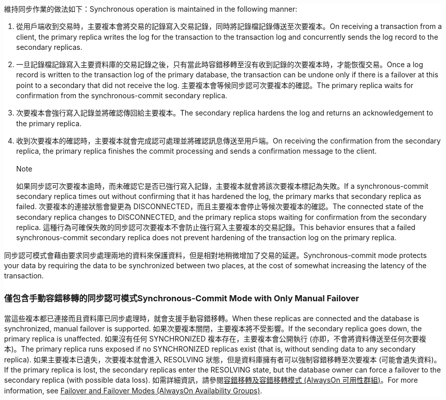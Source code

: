  <span data-ttu-id="e0083-202">維持同步作業的做法如下：</span><span class="sxs-lookup"><span data-stu-id="e0083-202">Synchronous operation is maintained in the following manner:</span></span>

1.  <span data-ttu-id="e0083-203">從用戶端收到交易時，主要複本會將交易的記錄寫入交易記錄，同時將記錄檔記錄傳送至次要複本。</span><span class="sxs-lookup"><span data-stu-id="e0083-203">On receiving a transaction from a client, the primary replica writes the log for the transaction to the transaction log and concurrently sends the log record to the secondary replicas.</span></span>

2.  <span data-ttu-id="e0083-204">一旦記錄檔記錄寫入主要資料庫的交易記錄之後，只有當此時容錯移轉至沒有收到記錄的次要複本時，才能恢復交易。</span><span class="sxs-lookup"><span data-stu-id="e0083-204">Once a log record is written to the transaction log of the primary database, the transaction can be undone only if there is a failover at this point to a secondary that did not receive the log.</span></span> <span data-ttu-id="e0083-205">主要複本會等候同步認可次要複本的確認。</span><span class="sxs-lookup"><span data-stu-id="e0083-205">The primary replica waits for confirmation from the synchronous-commit secondary replica.</span></span>

3.  <span data-ttu-id="e0083-206">次要複本會強行寫入記錄並將確認傳回給主要複本。</span><span class="sxs-lookup"><span data-stu-id="e0083-206">The secondary replica hardens the log and returns an acknowledgement to the primary replica.</span></span>

4.  <span data-ttu-id="e0083-207">收到次要複本的確認時，主要複本就會完成認可處理並將確認訊息傳送至用戶端。</span><span class="sxs-lookup"><span data-stu-id="e0083-207">On receiving the confirmation from the secondary replica, the primary replica finishes the commit processing and sends a confirmation message to the client.</span></span>

    > [!NOTE]
    >  <span data-ttu-id="e0083-208">如果同步認可次要複本逾時，而未確認它是否已強行寫入記錄，主要複本就會將該次要複本標記為失敗。</span><span class="sxs-lookup"><span data-stu-id="e0083-208">If a synchronous-commit secondary replica times out without confirming that it has hardened the log, the primary marks that secondary replica as failed.</span></span> <span data-ttu-id="e0083-209">次要複本的連接狀態會變更為 DISCONNECTED，而且主要複本會停止等候次要複本的確認。</span><span class="sxs-lookup"><span data-stu-id="e0083-209">The connected state of the secondary replica changes to DISCONNECTED, and the primary replica stops waiting for confirmation from the secondary replica.</span></span> <span data-ttu-id="e0083-210">這種行為可確保失敗的同步認可次要複本不會防止強行寫入主要複本的交易記錄。</span><span class="sxs-lookup"><span data-stu-id="e0083-210">This behavior ensures that a failed synchronous-commit secondary replica does not prevent hardening of the transaction log on the primary replica.</span></span>

 <span data-ttu-id="e0083-211">同步認可模式會藉由要求同步處理兩地的資料來保護資料，但是相對地稍微增加了交易的延遲。</span><span class="sxs-lookup"><span data-stu-id="e0083-211">Synchronous-commit mode protects your data by requiring the data to be synchronized between two places, at the cost of somewhat increasing the latency of the transaction.</span></span>

### <a name="synchronous-commit-mode-with-only-manual-failover"></a><span data-ttu-id="e0083-212">僅包含手動容錯移轉的同步認可模式</span><span class="sxs-lookup"><span data-stu-id="e0083-212">Synchronous-Commit Mode with Only Manual Failover</span></span>
 <span data-ttu-id="e0083-213">當這些複本都已連接而且資料庫已同步處理時，就會支援手動容錯移轉。</span><span class="sxs-lookup"><span data-stu-id="e0083-213">When these replicas are connected and the database is synchronized, manual failover is supported.</span></span> <span data-ttu-id="e0083-214">如果次要複本關閉，主要複本將不受影響。</span><span class="sxs-lookup"><span data-stu-id="e0083-214">If the secondary replica goes down, the primary replica is unaffected.</span></span> <span data-ttu-id="e0083-215">如果沒有任何 SYNCHRONIZED 複本存在，主要複本會公開執行 (亦即，不會將資料傳送至任何次要複本)。</span><span class="sxs-lookup"><span data-stu-id="e0083-215">The primary replica runs exposed if no SYNCHRONIZED replicas exist (that is, without sending data to any secondary replica).</span></span> <span data-ttu-id="e0083-216">如果主要複本已遺失，次要複本就會進入 RESOLVING 狀態，但是資料庫擁有者可以強制容錯移轉至次要複本 (可能會遺失資料)。</span><span class="sxs-lookup"><span data-stu-id="e0083-216">If the primary replica is lost, the secondary replicas enter the RESOLVING state, but the database owner can force a failover to the secondary replica (with possible data loss).</span></span> <span data-ttu-id="e0083-217">如需詳細資訊，請參閱[容錯移轉及容錯移轉模式 &#40;AlwaysOn 可用性群組&#41;](failover-and-failover-modes-always-on-availability-groups.md)。</span><span class="sxs-lookup"><span data-stu-id="e0083-217">For more information, see [Failover and Failover Modes &#40;AlwaysOn Availability Groups&#41;](failover-and-failover-modes-always-on-availability-groups.md).</span></span>
